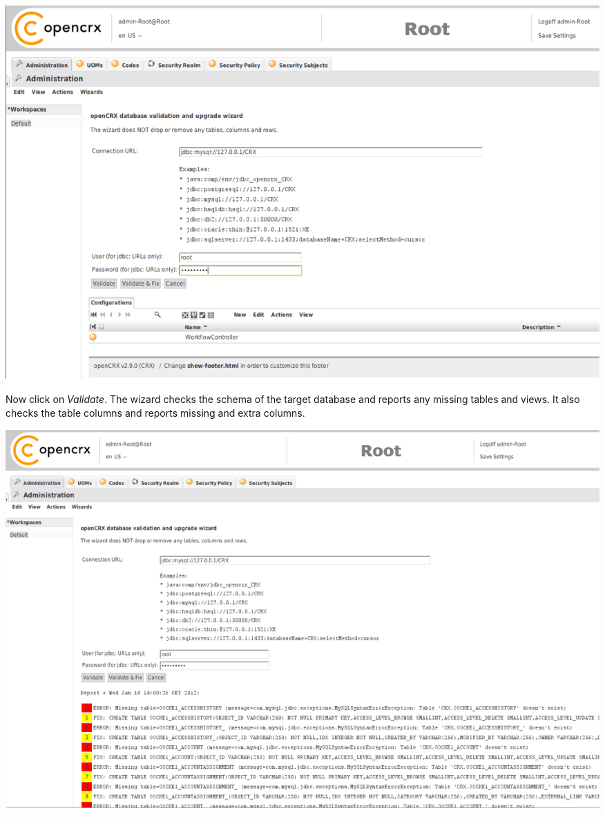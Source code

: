 ![img](42/Admin/files/DatabaseManagement/pic020.png)

Now click on _Validate_. The wizard checks the schema of the target database and reports any
missing tables and views. It also checks the table columns and reports missing and extra columns.

![img](42/Admin/files/DatabaseManagement/pic030.png)
